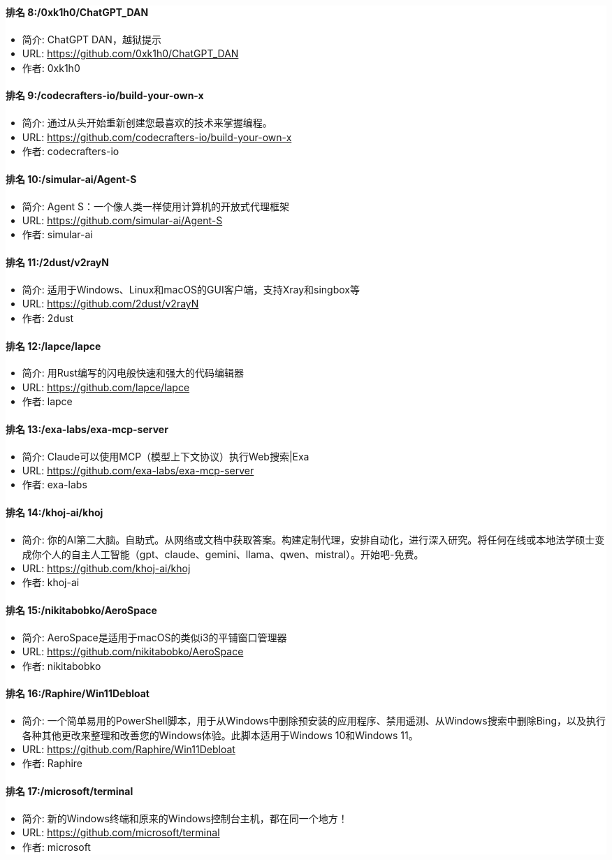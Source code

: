 #### 排名 8:/0xk1h0/ChatGPT_DAN
- 简介: ChatGPT DAN，越狱提示
- URL: https://github.com/0xk1h0/ChatGPT_DAN
- 作者: 0xk1h0 

#### 排名 9:/codecrafters-io/build-your-own-x
- 简介: 通过从头开始重新创建您最喜欢的技术来掌握编程。
- URL: https://github.com/codecrafters-io/build-your-own-x
- 作者: codecrafters-io 

#### 排名 10:/simular-ai/Agent-S
- 简介: Agent S：一个像人类一样使用计算机的开放式代理框架
- URL: https://github.com/simular-ai/Agent-S
- 作者: simular-ai 

#### 排名 11:/2dust/v2rayN
- 简介: 适用于Windows、Linux和macOS的GUI客户端，支持Xray和singbox等
- URL: https://github.com/2dust/v2rayN
- 作者: 2dust 

#### 排名 12:/lapce/lapce
- 简介: 用Rust编写的闪电般快速和强大的代码编辑器
- URL: https://github.com/lapce/lapce
- 作者: lapce 

#### 排名 13:/exa-labs/exa-mcp-server
- 简介: Claude可以使用MCP（模型上下文协议）执行Web搜索|Exa
- URL: https://github.com/exa-labs/exa-mcp-server
- 作者: exa-labs 

#### 排名 14:/khoj-ai/khoj
- 简介: 你的AI第二大脑。自助式。从网络或文档中获取答案。构建定制代理，安排自动化，进行深入研究。将任何在线或本地法学硕士变成你个人的自主人工智能（gpt、claude、gemini、llama、qwen、mistral）。开始吧-免费。
- URL: https://github.com/khoj-ai/khoj
- 作者: khoj-ai 

#### 排名 15:/nikitabobko/AeroSpace
- 简介: AeroSpace是适用于macOS的类似i3的平铺窗口管理器
- URL: https://github.com/nikitabobko/AeroSpace
- 作者: nikitabobko 

#### 排名 16:/Raphire/Win11Debloat
- 简介: 一个简单易用的PowerShell脚本，用于从Windows中删除预安装的应用程序、禁用遥测、从Windows搜索中删除Bing，以及执行各种其他更改来整理和改善您的Windows体验。此脚本适用于Windows 10和Windows 11。
- URL: https://github.com/Raphire/Win11Debloat
- 作者: Raphire 

#### 排名 17:/microsoft/terminal
- 简介: 新的Windows终端和原来的Windows控制台主机，都在同一个地方！
- URL: https://github.com/microsoft/terminal
- 作者: microsoft 
